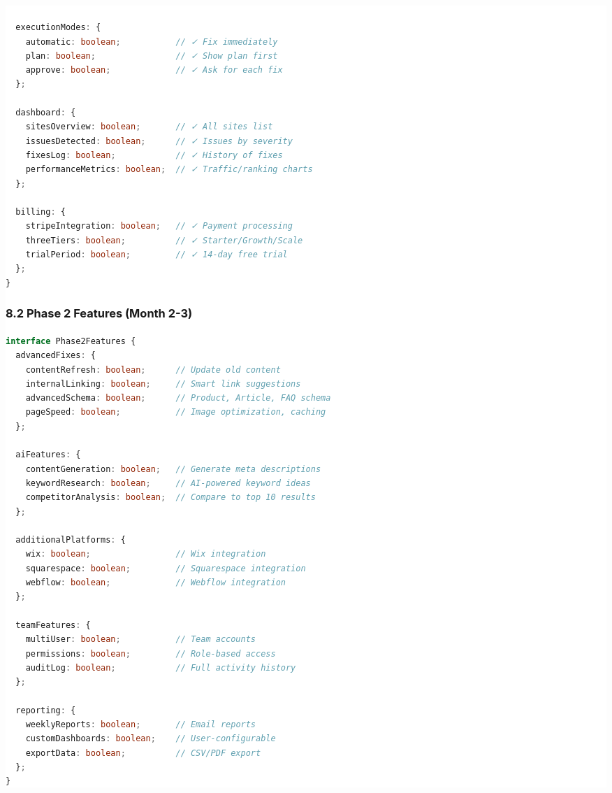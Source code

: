 ```typescript

  executionModes: {
    automatic: boolean;           // ✓ Fix immediately
    plan: boolean;                // ✓ Show plan first
    approve: boolean;             // ✓ Ask for each fix
  };

  dashboard: {
    sitesOverview: boolean;       // ✓ All sites list
    issuesDetected: boolean;      // ✓ Issues by severity
    fixesLog: boolean;            // ✓ History of fixes
    performanceMetrics: boolean;  // ✓ Traffic/ranking charts
  };

  billing: {
    stripeIntegration: boolean;   // ✓ Payment processing
    threeTiers: boolean;          // ✓ Starter/Growth/Scale
    trialPeriod: boolean;         // ✓ 14-day free trial
  };
}
```

### 8.2 Phase 2 Features (Month 2-3)

```typescript
interface Phase2Features {
  advancedFixes: {
    contentRefresh: boolean;      // Update old content
    internalLinking: boolean;     // Smart link suggestions
    advancedSchema: boolean;      // Product, Article, FAQ schema
    pageSpeed: boolean;           // Image optimization, caching
  };

  aiFeatures: {
    contentGeneration: boolean;   // Generate meta descriptions
    keywordResearch: boolean;     // AI-powered keyword ideas
    competitorAnalysis: boolean;  // Compare to top 10 results
  };

  additionalPlatforms: {
    wix: boolean;                 // Wix integration
    squarespace: boolean;         // Squarespace integration
    webflow: boolean;             // Webflow integration
  };

  teamFeatures: {
    multiUser: boolean;           // Team accounts
    permissions: boolean;         // Role-based access
    auditLog: boolean;            // Full activity history
  };

  reporting: {
    weeklyReports: boolean;       // Email reports
    customDashboards: boolean;    // User-configurable
    exportData: boolean;          // CSV/PDF export
  };
}
```
